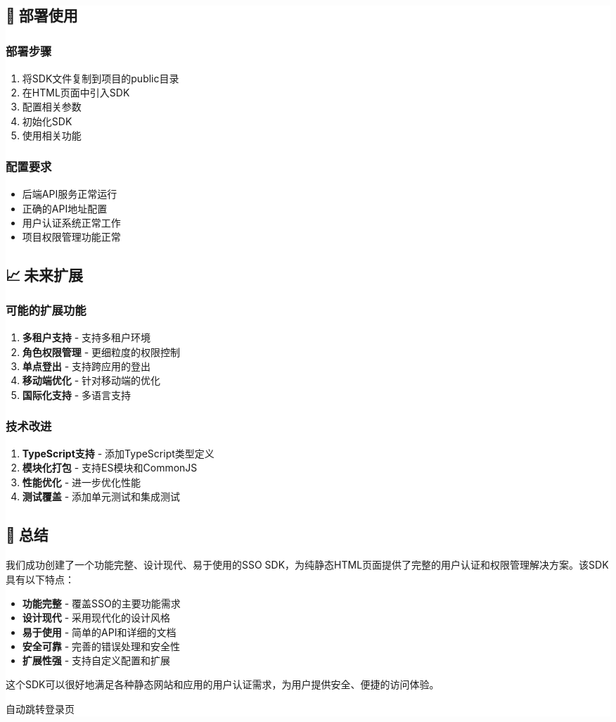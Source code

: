 ## 🚀 部署使用

### 部署步骤
1. 将SDK文件复制到项目的public目录
2. 在HTML页面中引入SDK
3. 配置相关参数
4. 初始化SDK
5. 使用相关功能

### 配置要求
- 后端API服务正常运行
- 正确的API地址配置
- 用户认证系统正常工作
- 项目权限管理功能正常

## 📈 未来扩展

### 可能的扩展功能
1. **多租户支持** - 支持多租户环境
2. **角色权限管理** - 更细粒度的权限控制
3. **单点登出** - 支持跨应用的登出
4. **移动端优化** - 针对移动端的优化
5. **国际化支持** - 多语言支持

### 技术改进
1. **TypeScript支持** - 添加TypeScript类型定义
2. **模块化打包** - 支持ES模块和CommonJS
3. **性能优化** - 进一步优化性能
4. **测试覆盖** - 添加单元测试和集成测试

## 🎉 总结

我们成功创建了一个功能完整、设计现代、易于使用的SSO SDK，为纯静态HTML页面提供了完整的用户认证和权限管理解决方案。该SDK具有以下特点：

- **功能完整** - 覆盖SSO的主要功能需求
- **设计现代** - 采用现代化的设计风格
- **易于使用** - 简单的API和详细的文档
- **安全可靠** - 完善的错误处理和安全性
- **扩展性强** - 支持自定义配置和扩展

这个SDK可以很好地满足各种静态网站和应用的用户认证需求，为用户提供安全、便捷的访问体验。 

自动跳转登录页
<script>
  // 监听登录状态
  document.addEventListener('sso:token_expired', function() {
    // 这里可以自定义处理（其实 SDK 已经自动跳转了）
    // window.location.href = '/login';
  });

